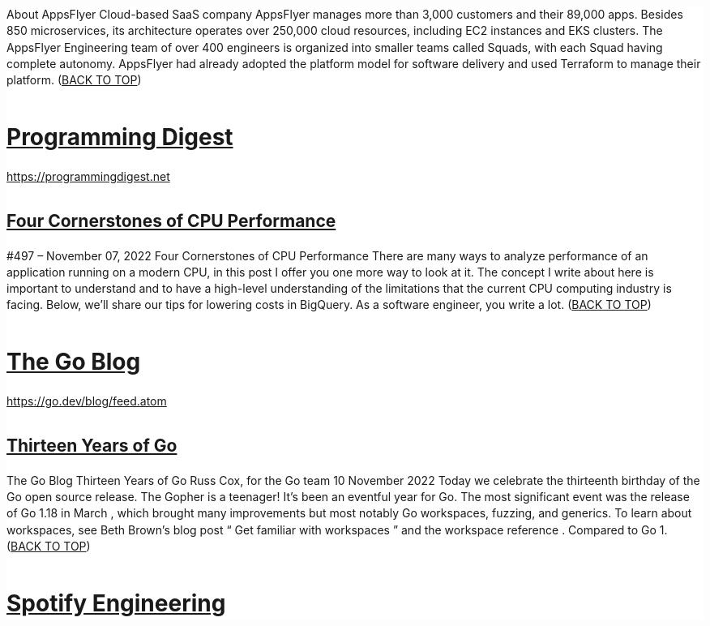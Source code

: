 
About AppsFlyer Cloud-based SaaS company AppsFlyer manages more than 3,000 customers and their 89,000 apps. Besides 850 microservices, its architecture operates over 250,000 cloud resources, including EC2 instances and EKS clusters. The AppsFlyer Engineering team of over 400 engineers is organized into smaller teams called Squads, with each Squad having complete autonomy. AppsFlyer had already adopted the platform model for software delivery and used Terraform to manage their platform.
 ([BACK TO TOP](#toc_0902cc40f61fd791b1c96f46ff4fa701))



<a name="43ef5781fc2180731583288530baea3d" />

# [Programming Digest](https://programmingdigest.net)

https://programmingdigest.net



<a name="fc4a4217218530dd9a3c37bb76874a6d" />

## [Four Cornerstones of CPU Performance](https://programmingdigest.net/digests/1403)


#497 – November 07, 2022 Four Cornerstones of CPU Performance There are many ways to analyze performance of an application running on a modern CPU, in this post I offer you one more way to look at it. The concept I write about here is important to understand and to have a high-level understanding of the limitations that the current CPU computing industry is facing. Below, we’ll share our tips for lowering costs in BigQuery. As a software engineer, you write a lot.
 ([BACK TO TOP](#toc_fc4a4217218530dd9a3c37bb76874a6d))



<a name="84daa5a9b023a23b0afb3121fc8f17bd" />

# [The Go Blog](https://go.dev/blog/feed.atom)

https://go.dev/blog/feed.atom



<a name="c7ccfbef18402e59d1145419441abb88" />

## [Thirteen Years of Go](https://go.dev/blog/13years)


The Go Blog Thirteen Years of Go Russ Cox, for the Go team 10 November 2022 Today we celebrate the thirteenth birthday of the Go open source release. The Gopher is a teenager! It’s been an eventful year for Go. The most significant event was the release of Go 1.18 in March , which brought many improvements but most notably Go workspaces, fuzzing, and generics. To learn about workspaces, see Beth Brown’s blog post “ Get familiar with workspaces ” and the workspace reference . Compared to Go 1.
 ([BACK TO TOP](#toc_c7ccfbef18402e59d1145419441abb88))



<a name="1f8009ea15127c5099ed6b614a22f14b" />

# [Spotify Engineering](https://engineering.atspotify.com/)
